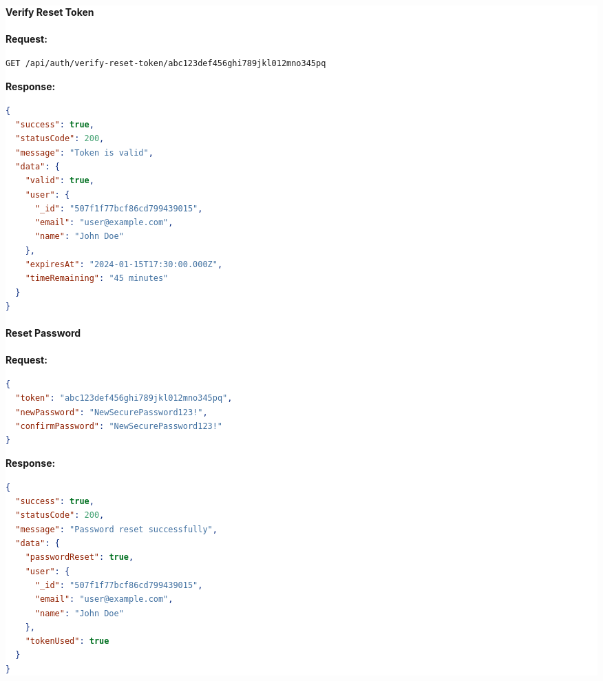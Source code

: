 #### Verify Reset Token

**Request:**
```
GET /api/auth/verify-reset-token/abc123def456ghi789jkl012mno345pq
```

**Response:**
```json
{
  "success": true,
  "statusCode": 200,
  "message": "Token is valid",
  "data": {
    "valid": true,
    "user": {
      "_id": "507f1f77bcf86cd799439015",
      "email": "user@example.com",
      "name": "John Doe"
    },
    "expiresAt": "2024-01-15T17:30:00.000Z",
    "timeRemaining": "45 minutes"
  }
}
```

#### Reset Password

**Request:**
```json
{
  "token": "abc123def456ghi789jkl012mno345pq",
  "newPassword": "NewSecurePassword123!",
  "confirmPassword": "NewSecurePassword123!"
}
```

**Response:**
```json
{
  "success": true,
  "statusCode": 200,
  "message": "Password reset successfully",
  "data": {
    "passwordReset": true,
    "user": {
      "_id": "507f1f77bcf86cd799439015",
      "email": "user@example.com",
      "name": "John Doe"
    },
    "tokenUsed": true
  }
}
```
